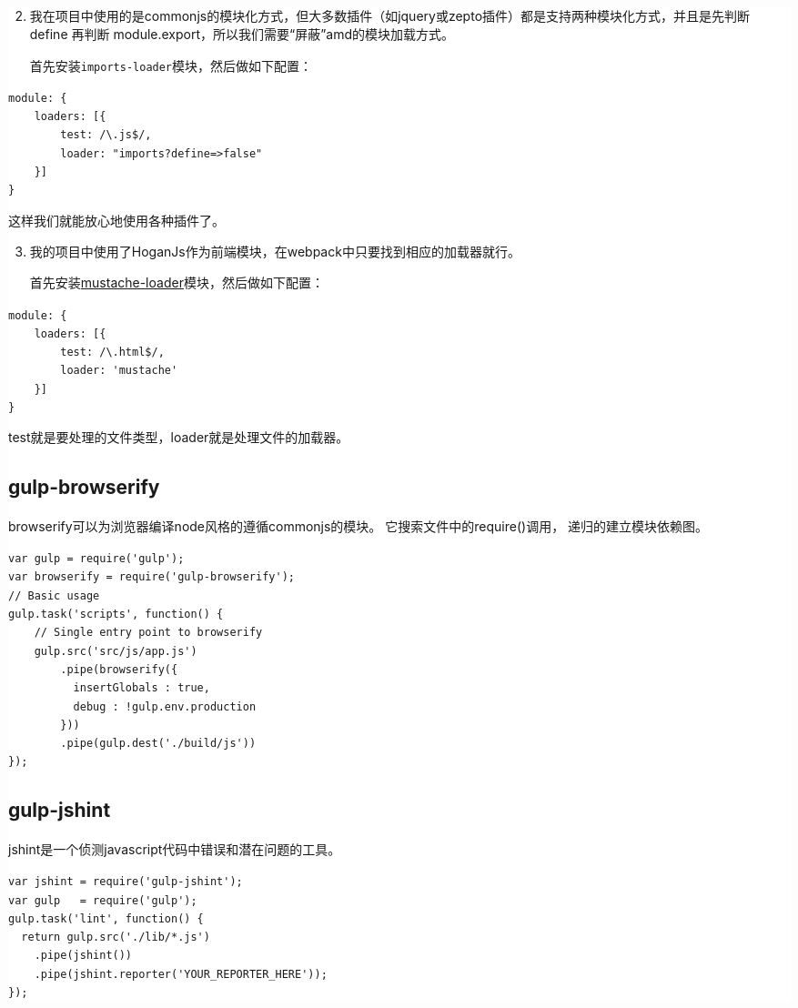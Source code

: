 2. 我在项目中使用的是commonjs的模块化方式，但大多数插件（如jquery或zepto插件）都是支持两种模块化方式，并且是先判断 define 再判断 module.export，所以我们需要“屏蔽”amd的模块加载方式。

    首先安装`imports-loader`模块，然后做如下配置：

```
module: {
    loaders: [{
        test: /\.js$/,
        loader: "imports?define=>false"
    }]
}
```

这样我们就能放心地使用各种插件了。

3. 我的项目中使用了HoganJs作为前端模块，在webpack中只要找到相应的加载器就行。

    首先安装[mustache-loader](https://github.com/deepsweet/mustache-loader)模块，然后做如下配置：

```
module: {
    loaders: [{
        test: /\.html$/,
        loader: 'mustache'
    }]
}
```
test就是要处理的文件类型，loader就是处理文件的加载器。


## gulp-browserify

browserify可以为浏览器编译node风格的遵循commonjs的模块。 它搜索文件中的require()调用， 递归的建立模块依赖图。

```
var gulp = require('gulp');
var browserify = require('gulp-browserify');
// Basic usage
gulp.task('scripts', function() {
    // Single entry point to browserify
    gulp.src('src/js/app.js')
        .pipe(browserify({
          insertGlobals : true,
          debug : !gulp.env.production
        }))
        .pipe(gulp.dest('./build/js'))
});
```

## gulp-jshint

jshint是一个侦测javascript代码中错误和潜在问题的工具。

```
var jshint = require('gulp-jshint');
var gulp   = require('gulp');
gulp.task('lint', function() {
  return gulp.src('./lib/*.js')
    .pipe(jshint())
    .pipe(jshint.reporter('YOUR_REPORTER_HERE'));
});
```
